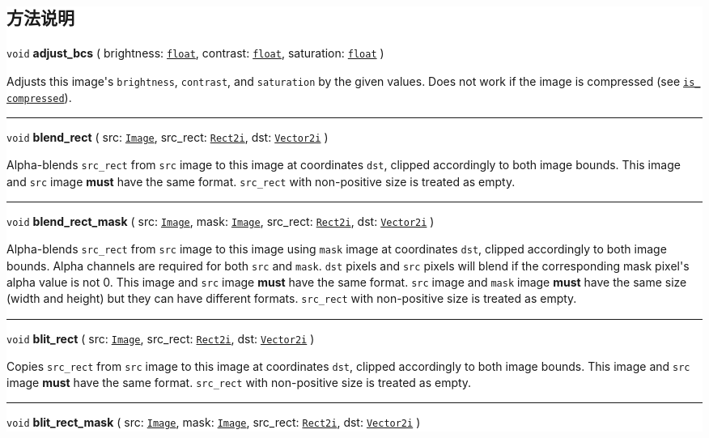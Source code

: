 ## 方法说明

<div id="_class_image_method_adjust_bcs"></div>

`void` **adjust_bcs** ( brightness: [`float`](class_float.md), contrast: [`float`](class_float.md), saturation: [`float`](class_float.md) )<div id="class_image_method_adjust_bcs"></div>

Adjusts this image's `brightness`, `contrast`, and `saturation` by the given values. Does not work if the image is compressed (see [`is_compressed`](#class_image_method_is_compressed)).



---

<div id="_class_image_method_blend_rect"></div>

`void` **blend_rect** ( src: [`Image`](class_image.md), src_rect: [`Rect2i`](class_rect2i.md), dst: [`Vector2i`](class_vector2i.md) )<div id="class_image_method_blend_rect"></div>

Alpha-blends `src_rect` from `src` image to this image at coordinates `dst`, clipped accordingly to both image bounds. This image and `src` image **must** have the same format. `src_rect` with non-positive size is treated as empty.



---

<div id="_class_image_method_blend_rect_mask"></div>

`void` **blend_rect_mask** ( src: [`Image`](class_image.md), mask: [`Image`](class_image.md), src_rect: [`Rect2i`](class_rect2i.md), dst: [`Vector2i`](class_vector2i.md) )<div id="class_image_method_blend_rect_mask"></div>

Alpha-blends `src_rect` from `src` image to this image using `mask` image at coordinates `dst`, clipped accordingly to both image bounds. Alpha channels are required for both `src` and `mask`. `dst` pixels and `src` pixels will blend if the corresponding mask pixel's alpha value is not 0. This image and `src` image **must** have the same format. `src` image and `mask` image **must** have the same size (width and height) but they can have different formats. `src_rect` with non-positive size is treated as empty.



---

<div id="_class_image_method_blit_rect"></div>

`void` **blit_rect** ( src: [`Image`](class_image.md), src_rect: [`Rect2i`](class_rect2i.md), dst: [`Vector2i`](class_vector2i.md) )<div id="class_image_method_blit_rect"></div>

Copies `src_rect` from `src` image to this image at coordinates `dst`, clipped accordingly to both image bounds. This image and `src` image **must** have the same format. `src_rect` with non-positive size is treated as empty.



---

<div id="_class_image_method_blit_rect_mask"></div>

`void` **blit_rect_mask** ( src: [`Image`](class_image.md), mask: [`Image`](class_image.md), src_rect: [`Rect2i`](class_rect2i.md), dst: [`Vector2i`](class_vector2i.md) )<div id="class_image_method_blit_rect_mask"></div>
